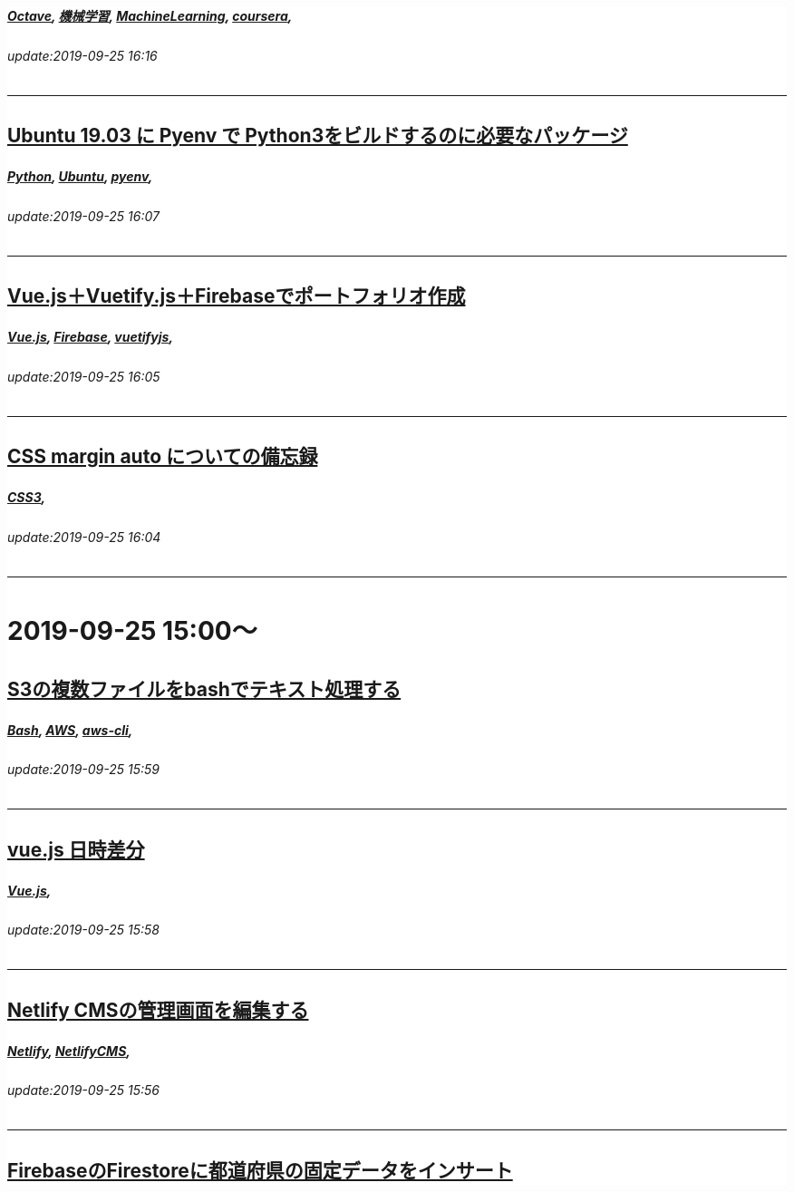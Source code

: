 ##### [Octave](https://qiita.com/tags/Octave), [機械学習](https://qiita.com/tags/機械学習), [MachineLearning](https://qiita.com/tags/MachineLearning), [coursera](https://qiita.com/tags/coursera), 
###### update:2019-09-25 16:16
---
## [Ubuntu 19.03 に Pyenv で Python3をビルドするのに必要なパッケージ](https://qiita.com/soymsk/items/419001375f2ddd5abca0)
##### [Python](https://qiita.com/tags/Python), [Ubuntu](https://qiita.com/tags/Ubuntu), [pyenv](https://qiita.com/tags/pyenv), 
###### update:2019-09-25 16:07
---
## [Vue.js＋Vuetify.js＋Firebaseでポートフォリオ作成](https://qiita.com/yoshi0518/items/9e82f9da1e08e71899b2)
##### [Vue.js](https://qiita.com/tags/Vue.js), [Firebase](https://qiita.com/tags/Firebase), [vuetifyjs](https://qiita.com/tags/vuetifyjs), 
###### update:2019-09-25 16:05
---
## [CSS margin auto についての備忘録](https://qiita.com/kikuchiTakuya/items/4b2a086fca33288afdcf)
##### [CSS3](https://qiita.com/tags/CSS3), 
###### update:2019-09-25 16:04
---




# 2019-09-25 15:00～
## [S3の複数ファイルをbashでテキスト処理する](https://qiita.com/amuyikam/items/d1f8c4aae34fd3701a8f)
##### [Bash](https://qiita.com/tags/Bash), [AWS](https://qiita.com/tags/AWS), [aws-cli](https://qiita.com/tags/aws-cli), 
###### update:2019-09-25 15:59
---
## [vue.js 日時差分](https://qiita.com/ma7ma7pipipi/items/4a1918fb4516f6e7b82c)
##### [Vue.js](https://qiita.com/tags/Vue.js), 
###### update:2019-09-25 15:58
---
## [Netlify CMSの管理画面を編集する](https://qiita.com/omochironn/items/150e8685438007dd38fd)
##### [Netlify](https://qiita.com/tags/Netlify), [NetlifyCMS](https://qiita.com/tags/NetlifyCMS), 
###### update:2019-09-25 15:56
---
## [FirebaseのFirestoreに都道府県の固定データをインサート](https://qiita.com/mmt/items/537cd14915eb63f57b1c)